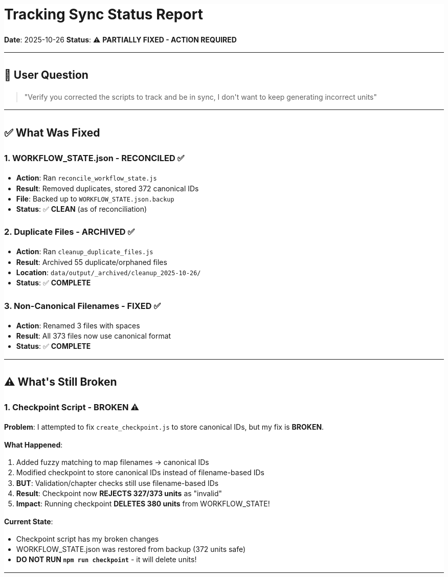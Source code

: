 # Tracking Sync Status Report

**Date**: 2025-10-26
**Status**: ⚠️ **PARTIALLY FIXED - ACTION REQUIRED**

---

## 🎯 User Question

> "Verify you corrected the scripts to track and be in sync, I don't want to keep generating incorrect units"

---

## ✅ What Was Fixed

### 1. WORKFLOW_STATE.json - RECONCILED ✅
- **Action**: Ran `reconcile_workflow_state.js`
- **Result**: Removed duplicates, stored 372 canonical IDs
- **File**: Backed up to `WORKFLOW_STATE.json.backup`
- **Status**: ✅ **CLEAN** (as of reconciliation)

### 2. Duplicate Files - ARCHIVED ✅
- **Action**: Ran `cleanup_duplicate_files.js`
- **Result**: Archived 55 duplicate/orphaned files
- **Location**: `data/output/_archived/cleanup_2025-10-26/`
- **Status**: ✅ **COMPLETE**

### 3. Non-Canonical Filenames - FIXED ✅
- **Action**: Renamed 3 files with spaces
- **Result**: All 373 files now use canonical format
- **Status**: ✅ **COMPLETE**

---

## ⚠️ What's Still Broken

### 1. Checkpoint Script - BROKEN ⚠️

**Problem**: I attempted to fix `create_checkpoint.js` to store canonical IDs, but my fix is **BROKEN**.

**What Happened**:
1. Added fuzzy matching to map filenames → canonical IDs
2. Modified checkpoint to store canonical IDs instead of filename-based IDs
3. **BUT**: Validation/chapter checks still use filename-based IDs
4. **Result**: Checkpoint now **REJECTS 327/373 units** as "invalid"
5. **Impact**: Running checkpoint **DELETES 380 units** from WORKFLOW_STATE!

**Current State**:
- Checkpoint script has my broken changes
- WORKFLOW_STATE.json was restored from backup (372 units safe)
- **DO NOT RUN `npm run checkpoint`** - it will delete units!

---